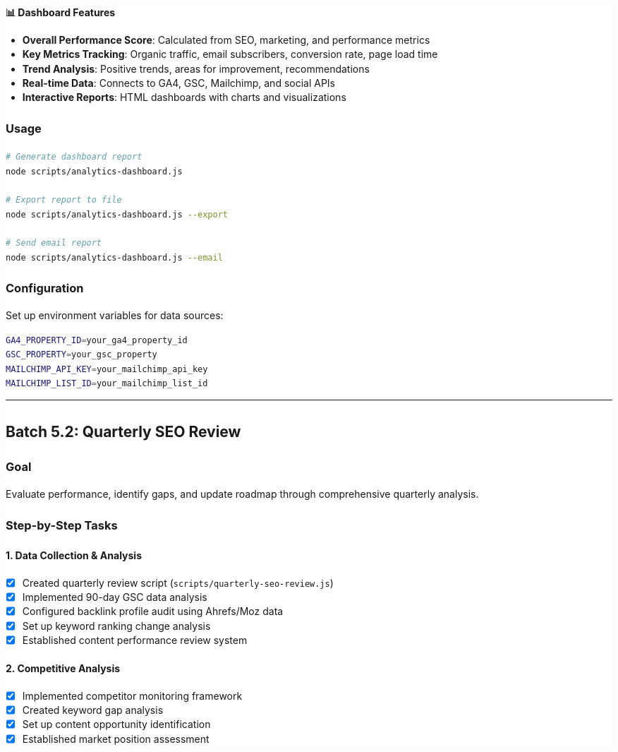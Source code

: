 #### 📊 Dashboard Features
- **Overall Performance Score**: Calculated from SEO, marketing, and performance metrics
- **Key Metrics Tracking**: Organic traffic, email subscribers, conversion rate, page load time
- **Trend Analysis**: Positive trends, areas for improvement, recommendations
- **Real-time Data**: Connects to GA4, GSC, Mailchimp, and social APIs
- **Interactive Reports**: HTML dashboards with charts and visualizations

### Usage

```bash
# Generate dashboard report
node scripts/analytics-dashboard.js

# Export report to file
node scripts/analytics-dashboard.js --export

# Send email report
node scripts/analytics-dashboard.js --email
```

### Configuration

Set up environment variables for data sources:
```bash
GA4_PROPERTY_ID=your_ga4_property_id
GSC_PROPERTY=your_gsc_property
MAILCHIMP_API_KEY=your_mailchimp_api_key
MAILCHIMP_LIST_ID=your_mailchimp_list_id
```

---

## Batch 5.2: Quarterly SEO Review

### Goal
Evaluate performance, identify gaps, and update roadmap through comprehensive quarterly analysis.

### Step-by-Step Tasks

#### 1. Data Collection & Analysis
- [x] Created quarterly review script (`scripts/quarterly-seo-review.js`)
- [x] Implemented 90-day GSC data analysis
- [x] Configured backlink profile audit using Ahrefs/Moz data
- [x] Set up keyword ranking change analysis
- [x] Established content performance review system

#### 2. Competitive Analysis
- [x] Implemented competitor monitoring framework
- [x] Created keyword gap analysis
- [x] Set up content opportunity identification
- [x] Established market position assessment
